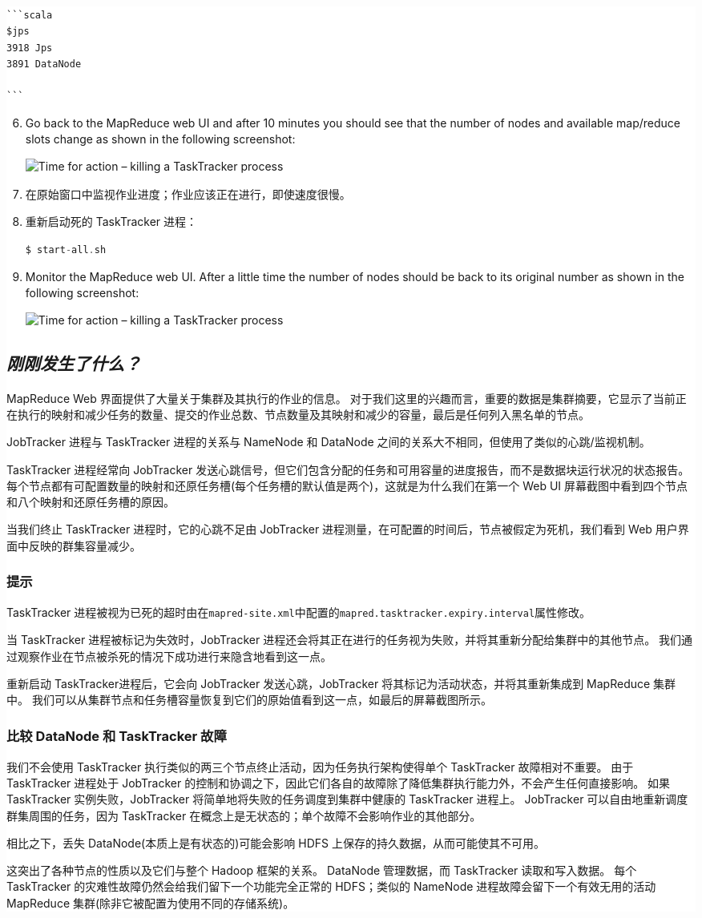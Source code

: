     ```scala
    $jps
    3918 Jps
    3891 DataNode

    ```

6.  Go back to the MapReduce web UI and after 10 minutes you should see that the number of nodes and available map/reduce slots change as shown in the following screenshot:

    ![Time for action – killing a TaskTracker process](graphics/7300_06_02.jpg)

7.  在原始窗口中监视作业进度；作业应该正在进行，即使速度很慢。
8.  重新启动死的 TaskTracker 进程：

    ```scala
    $ start-all.sh

    ```

9.  Monitor the MapReduce web UI. After a little time the number of nodes should be back to its original number as shown in the following screenshot:

    ![Time for action – killing a TaskTracker process](graphics/7300_06_03.jpg)

## *刚刚发生了什么？*

MapReduce Web 界面提供了大量关于集群及其执行的作业的信息。 对于我们这里的兴趣而言，重要的数据是集群摘要，它显示了当前正在执行的映射和减少任务的数量、提交的作业总数、节点数量及其映射和减少的容量，最后是任何列入黑名单的节点。

JobTracker 进程与 TaskTracker 进程的关系与 NameNode 和 DataNode 之间的关系大不相同，但使用了类似的心跳/监视机制。

TaskTracker 进程经常向 JobTracker 发送心跳信号，但它们包含分配的任务和可用容量的进度报告，而不是数据块运行状况的状态报告。 每个节点都有可配置数量的映射和还原任务槽(每个任务槽的默认值是两个)，这就是为什么我们在第一个 Web UI 屏幕截图中看到四个节点和八个映射和还原任务槽的原因。

当我们终止 TaskTracker 进程时，它的心跳不足由 JobTracker 进程测量，在可配置的时间后，节点被假定为死机，我们看到 Web 用户界面中反映的群集容量减少。

### 提示

TaskTracker 进程被视为已死的超时由在`mapred-site.xml`中配置的`mapred.tasktracker.expiry.interval`属性修改。

当 TaskTracker 进程被标记为失效时，JobTracker 进程还会将其正在进行的任务视为失败，并将其重新分配给集群中的其他节点。 我们通过观察作业在节点被杀死的情况下成功进行来隐含地看到这一点。

重新启动 TaskTracker进程后，它会向 JobTracker 发送心跳，JobTracker 将其标记为活动状态，并将其重新集成到 MapReduce 集群中。 我们可以从集群节点和任务槽容量恢复到它们的原始值看到这一点，如最后的屏幕截图所示。

### 比较 DataNode 和 TaskTracker 故障

我们不会使用 TaskTracker 执行类似的两三个节点终止活动，因为任务执行架构使得单个 TaskTracker 故障相对不重要。 由于 TaskTracker 进程处于 JobTracker 的控制和协调之下，因此它们各自的故障除了降低集群执行能力外，不会产生任何直接影响。 如果 TaskTracker 实例失败，JobTracker 将简单地将失败的任务调度到集群中健康的 TaskTracker 进程上。 JobTracker 可以自由地重新调度群集周围的任务，因为 TaskTracker 在概念上是无状态的；单个故障不会影响作业的其他部分。

相比之下，丢失 DataNode(本质上是有状态的)可能会影响 HDFS 上保存的持久数据，从而可能使其不可用。

这突出了各种节点的性质以及它们与整个 Hadoop 框架的关系。 DataNode 管理数据，而 TaskTracker 读取和写入数据。 每个 TaskTracker 的灾难性故障仍然会给我们留下一个功能完全正常的 HDFS；类似的 NameNode 进程故障会留下一个有效无用的活动 MapReduce 集群(除非它被配置为使用不同的存储系统)。
